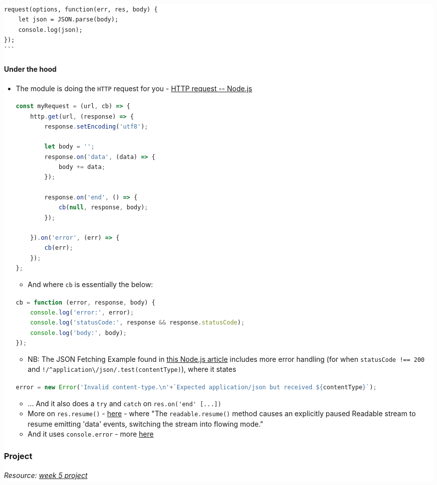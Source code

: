     request(options, function(err, res, body) {  
        let json = JSON.parse(body);
        console.log(json);
    });
    ```

#### Under the hood
* The module is doing the `HTTP` request for you - [HTTP request -- Node.js](https://nodejs.org/api/http.html#http_http_get_options_callback)
    ```js
    const myRequest = (url, cb) => {
        http.get(url, (response) => {
            response.setEncoding('utf8');

            let body = '';
            response.on('data', (data) => {
                body += data;
            });

            response.on('end', () => {
                cb(null, response, body);
            });

        }).on('error', (err) => {
            cb(err);
        });
    };
    ```
    * And where `cb` is essentially the below:
    ```js
    cb = function (error, response, body) {
        console.log('error:', error);
        console.log('statusCode:', response && response.statusCode);
        console.log('body:', body);
    });
    ```

    * NB: The JSON Fetching Example found in [this Node.js article](https://nodejs.org/api/http.html#http_http_get_options_callback) includes more error handling (for when `statusCode !== 200` and `!/^application\/json/.test(contentType)`), where it states 
    ```js
    error = new Error('Invalid content-type.\n'+`Expected application/json but received ${contentType}`);
    ```

    * ... And it also does a `try` and `catch` on `res.on('end' [...])`
    * More on `res.resume()`  - [here](https://nodejs.org/api/stream.html#stream_readable_resume) - where "The `readable.resume()` method causes an explicitly paused Readable stream to resume emitting 'data' events, switching the stream into flowing mode."
    * And it uses `console.error` - more [here](https://developer.mozilla.org/en-US/docs/Web/API/Console/error)

### Project
_Resource:_ [_week 5 project_](https://github.com/foundersandcoders/master-reference/blob/master/coursebook/week-5/project.md)
